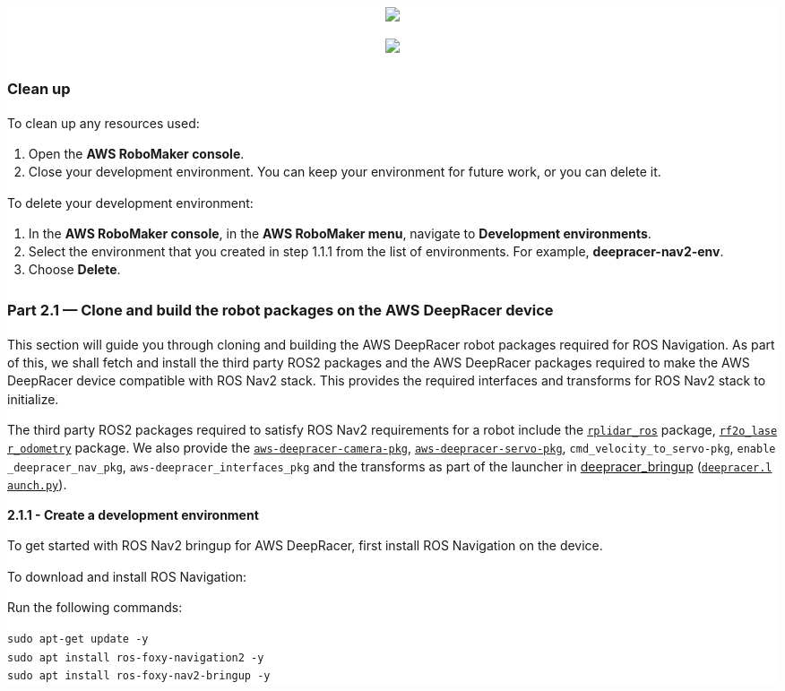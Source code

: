 <p align="center">
<img src="/media/dr-sim-open-rviz-1.gif" height="450" >
</p>
<p align="center">
<img src="/media/dr-sim-rviz-navigation2goal-1.gif" height="450" >
</p>

### **Clean up**

To clean up any resources used:

1. Open the **AWS RoboMaker console**.
2. Close your development environment. You can keep your environment for future work, or you can delete it.

To delete your development environment:

 1. In the **AWS RoboMaker console**, in the **AWS RoboMaker menu**, navigate to **Development environments**.
 2. Select the environment that you created in step 1.1.1 from the list of environments. For example, **deepracer-nav2-env**. 
 3. Choose **Delete**.

### **Part 2.1 — Clone and build the robot packages on the AWS DeepRacer device**

This section will guide you through cloning and building the AWS DeepRacer robot packages required for ROS Navigation. As part of this, we shall fetch and install the third party ROS2 packages and the AWS DeepRacer packages required to make the AWS DeepRacer device compatible with ROS Nav2 stack. This provides the required interfaces and transforms for ROS Nav2 stack to initialize.

The third party ROS2 packages required to satisfy ROS Nav2 requirements for a robot include the [`rplidar_ros`](https://github.com/Slamtec/rplidar_ros/tree/ros2) package, [`rf2o_laser_odometry`](https://github.com/MAPIRlab/rf2o_laser_odometry) package. We also provide the [`aws-deepracer-camera-pkg`](https://github.com/aws-deepracer/aws-deepracer-camera-pkg), [`aws-deepracer-servo-pkg`](https://github.com/aws-deepracer/aws-deepracer-servo-pkg), `cmd_velocity_to_servo-pkg`, `enable_deepracer_nav_pkg`, `aws-deepracer_interfaces_pkg` and the transforms as part of the launcher in [deepracer_bringup](https://github.com/aws-deepracer/aws-deepracer/tree/main/deepracer_bringup) ([`deepracer.launch.py`](https://github.com/aws-deepracer/aws-deepracer/blob/main/deepracer_bringup/launch/deepracer.launch.py)).

**2.1.1 - Create a development environment**

To get started with ROS Nav2 bringup for AWS DeepRacer, first install ROS Navigation on the device.

To download and install ROS Navigation:

Run the following commands:

```
sudo apt-get update -y
sudo apt install ros-foxy-navigation2 -y
sudo apt install ros-foxy-nav2-bringup -y
```
